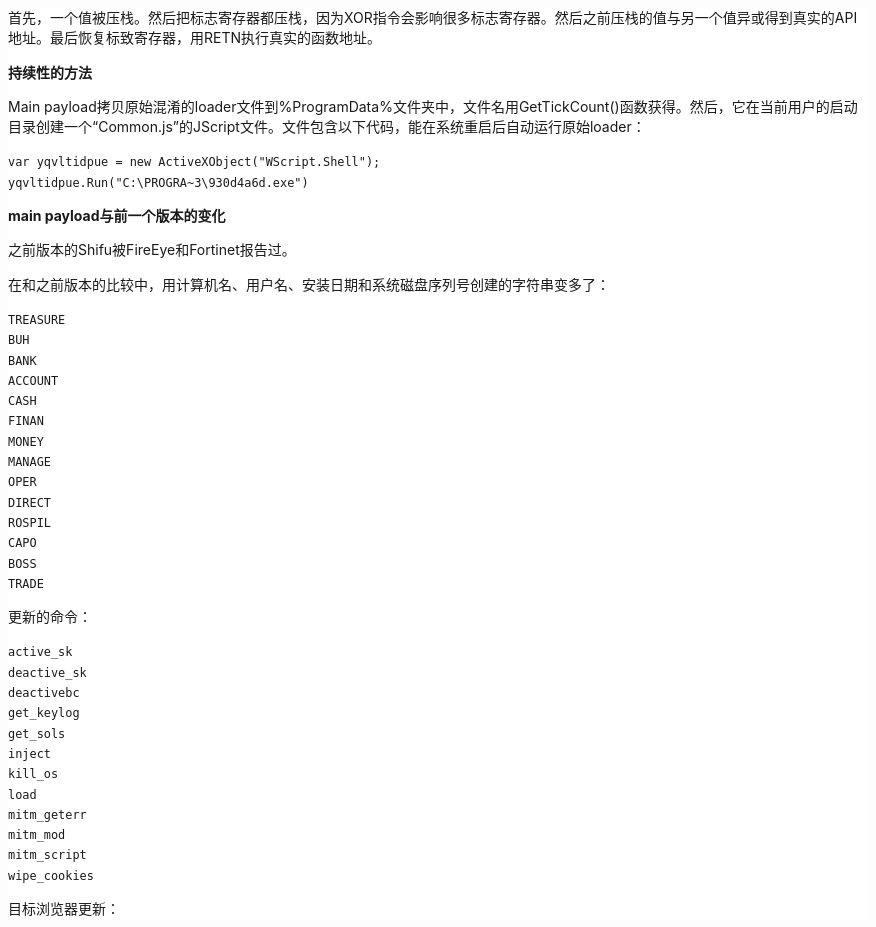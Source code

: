 首先，一个值被压栈。然后把标志寄存器都压栈，因为XOR指令会影响很多标志寄存器。然后之前压栈的值与另一个值异或得到真实的API地址。最后恢复标致寄存器，用RETN执行真实的函数地址。

**持续性的方法**

Main payload拷贝原始混淆的loader文件到%ProgramData%文件夹中，文件名用GetTickCount()函数获得。然后，它在当前用户的启动目录创建一个“Common.js”的JScript文件。文件包含以下代码，能在系统重启后自动运行原始loader：



```
var yqvltidpue = new ActiveXObject("WScript.Shell");
yqvltidpue.Run("C:\PROGRA~3\930d4a6d.exe")
```

**main payload与前一个版本的变化**

之前版本的Shifu被FireEye和Fortinet报告过。

在和之前版本的比较中，用计算机名、用户名、安装日期和系统磁盘序列号创建的字符串变多了：



```
TREASURE
BUH
BANK
ACCOUNT
CASH
FINAN
MONEY
MANAGE
OPER
DIRECT
ROSPIL
CAPO
BOSS
TRADE
```

更新的命令：



```
active_sk
deactive_sk
deactivebc
get_keylog
get_sols
inject
kill_os
load
mitm_geterr
mitm_mod
mitm_script
wipe_cookies
```

目标浏览器更新：
